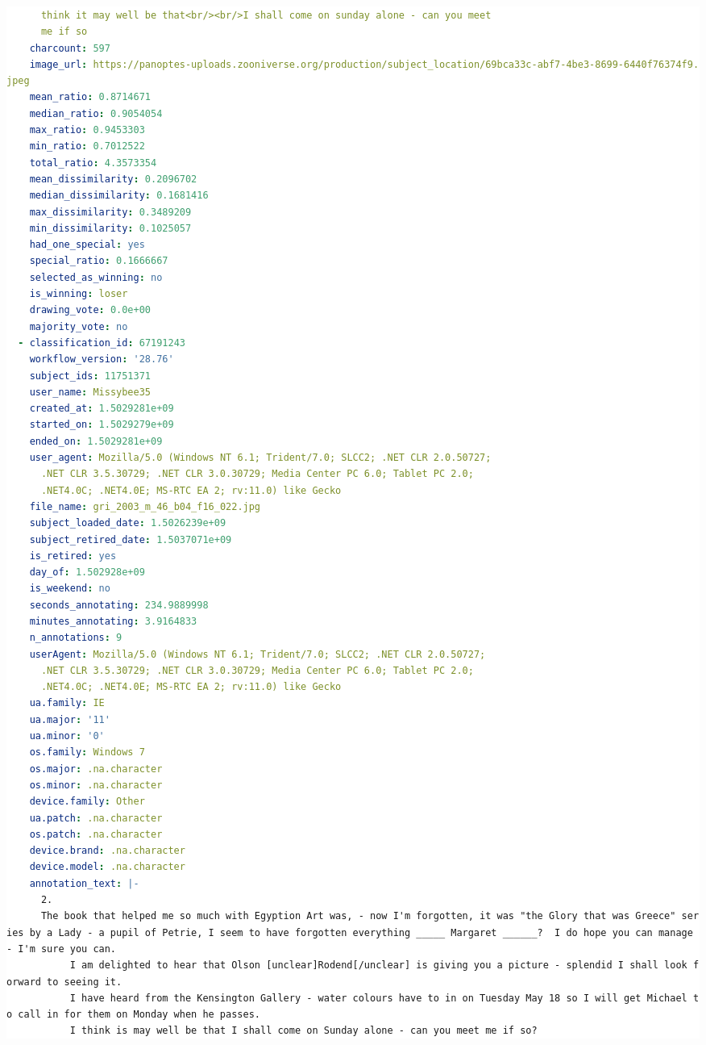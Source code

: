 ```yaml
      think it may well be that<br/><br/>I shall come on sunday alone - can you meet
      me if so
    charcount: 597
    image_url: https://panoptes-uploads.zooniverse.org/production/subject_location/69bca33c-abf7-4be3-8699-6440f76374f9.jpeg
    mean_ratio: 0.8714671
    median_ratio: 0.9054054
    max_ratio: 0.9453303
    min_ratio: 0.7012522
    total_ratio: 4.3573354
    mean_dissimilarity: 0.2096702
    median_dissimilarity: 0.1681416
    max_dissimilarity: 0.3489209
    min_dissimilarity: 0.1025057
    had_one_special: yes
    special_ratio: 0.1666667
    selected_as_winning: no
    is_winning: loser
    drawing_vote: 0.0e+00
    majority_vote: no
  - classification_id: 67191243
    workflow_version: '28.76'
    subject_ids: 11751371
    user_name: Missybee35
    created_at: 1.5029281e+09
    started_on: 1.5029279e+09
    ended_on: 1.5029281e+09
    user_agent: Mozilla/5.0 (Windows NT 6.1; Trident/7.0; SLCC2; .NET CLR 2.0.50727;
      .NET CLR 3.5.30729; .NET CLR 3.0.30729; Media Center PC 6.0; Tablet PC 2.0;
      .NET4.0C; .NET4.0E; MS-RTC EA 2; rv:11.0) like Gecko
    file_name: gri_2003_m_46_b04_f16_022.jpg
    subject_loaded_date: 1.5026239e+09
    subject_retired_date: 1.5037071e+09
    is_retired: yes
    day_of: 1.502928e+09
    is_weekend: no
    seconds_annotating: 234.9889998
    minutes_annotating: 3.9164833
    n_annotations: 9
    userAgent: Mozilla/5.0 (Windows NT 6.1; Trident/7.0; SLCC2; .NET CLR 2.0.50727;
      .NET CLR 3.5.30729; .NET CLR 3.0.30729; Media Center PC 6.0; Tablet PC 2.0;
      .NET4.0C; .NET4.0E; MS-RTC EA 2; rv:11.0) like Gecko
    ua.family: IE
    ua.major: '11'
    ua.minor: '0'
    os.family: Windows 7
    os.major: .na.character
    os.minor: .na.character
    device.family: Other
    ua.patch: .na.character
    os.patch: .na.character
    device.brand: .na.character
    device.model: .na.character
    annotation_text: |-
      2.
      The book that helped me so much with Egyption Art was, - now I'm forgotten, it was "the Glory that was Greece" series by a Lady - a pupil of Petrie, I seem to have forgotten everything _____ Margaret ______?  I do hope you can manage - I'm sure you can.
           I am delighted to hear that Olson [unclear]Rodend[/unclear] is giving you a picture - splendid I shall look forward to seeing it.
           I have heard from the Kensington Gallery - water colours have to in on Tuesday May 18 so I will get Michael to call in for them on Monday when he passes.
           I think is may well be that I shall come on Sunday alone - can you meet me if so?
```